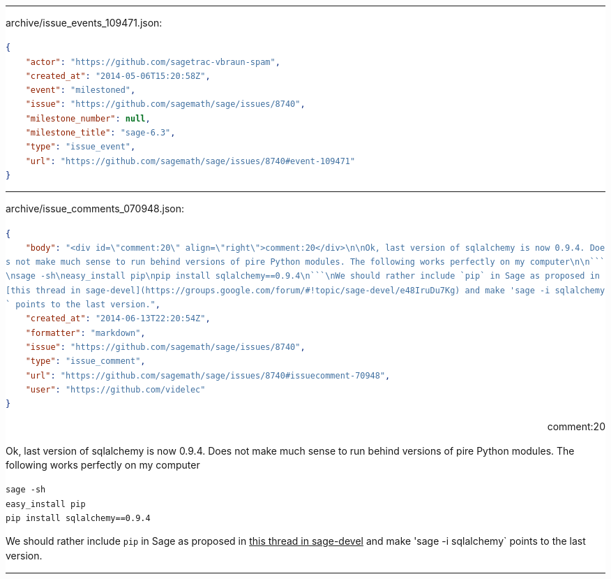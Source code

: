 

---

archive/issue_events_109471.json:
```json
{
    "actor": "https://github.com/sagetrac-vbraun-spam",
    "created_at": "2014-05-06T15:20:58Z",
    "event": "milestoned",
    "issue": "https://github.com/sagemath/sage/issues/8740",
    "milestone_number": null,
    "milestone_title": "sage-6.3",
    "type": "issue_event",
    "url": "https://github.com/sagemath/sage/issues/8740#event-109471"
}
```



---

archive/issue_comments_070948.json:
```json
{
    "body": "<div id=\"comment:20\" align=\"right\">comment:20</div>\n\nOk, last version of sqlalchemy is now 0.9.4. Does not make much sense to run behind versions of pire Python modules. The following works perfectly on my computer\n\n```\nsage -sh\neasy_install pip\npip install sqlalchemy==0.9.4\n```\nWe should rather include `pip` in Sage as proposed in [this thread in sage-devel](https://groups.google.com/forum/#!topic/sage-devel/e48IruDu7Kg) and make 'sage -i sqlalchemy` points to the last version.",
    "created_at": "2014-06-13T22:20:54Z",
    "formatter": "markdown",
    "issue": "https://github.com/sagemath/sage/issues/8740",
    "type": "issue_comment",
    "url": "https://github.com/sagemath/sage/issues/8740#issuecomment-70948",
    "user": "https://github.com/videlec"
}
```

<div id="comment:20" align="right">comment:20</div>

Ok, last version of sqlalchemy is now 0.9.4. Does not make much sense to run behind versions of pire Python modules. The following works perfectly on my computer

```
sage -sh
easy_install pip
pip install sqlalchemy==0.9.4
```
We should rather include `pip` in Sage as proposed in [this thread in sage-devel](https://groups.google.com/forum/#!topic/sage-devel/e48IruDu7Kg) and make 'sage -i sqlalchemy` points to the last version.



---

